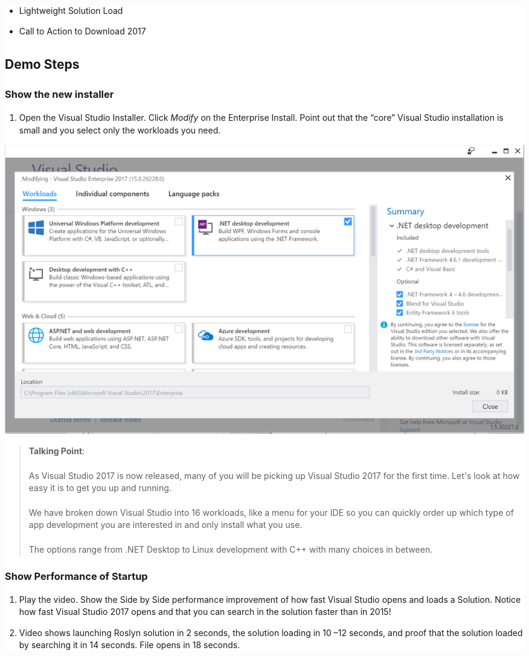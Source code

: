 -   Lightweight Solution Load

-   Call to Action to Download 2017

## Demo Steps

### Show the new installer

1. Open the Visual Studio Installer. Click *Modify* on the Enterprise Install. Point
out that the “core” Visual Studio installation is small and you select only the workloads you need.

<img src="media/image1.png"  width="1024"/>

> **Talking Point**: <br />   
As Visual Studio 2017 is now released, many of you will be picking up Visual Studio 2017 for
the first time. Let's look at how easy it is to get you up and running.<br /><br />We have broken down Visual Studio into 16 workloads, like a menu for your IDE so you can quickly order up which type of app development you are interested in and only install what you use.<br /><br />The options range from .NET Desktop to Linux development with C++ with many choices in between.

### Show Performance of Startup

1.  Play the video. Show the Side by Side performance improvement of how fast Visual Studio  opens
    and loads a Solution. Notice how fast Visual Studio 2017 opens and that you can search in
    the solution faster than in 2015!

2.  Video shows launching Roslyn solution in 2 seconds, the solution loading in 10 –12
    seconds, and proof that the solution loaded by searching it in 14 seconds. File
    opens in 18 seconds.
